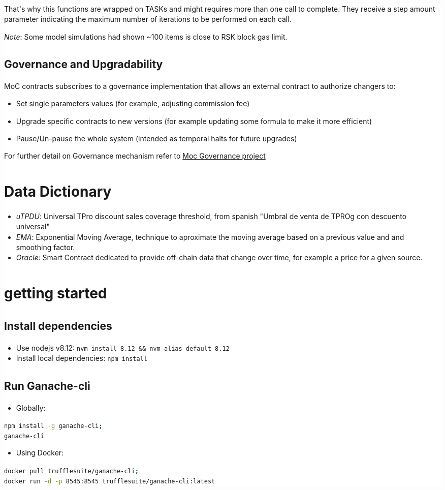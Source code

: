 That's why this functions are wrapped on TASKs and might requires more than one call to complete. They receive a step amount parameter indicating the maximum number of iterations to be performed on each call.

_Note_: Some model simulations had shown ~100 items is close to RSK block gas limit.

## Governance and Upgradability

MoC contracts subscribes to a governance implementation that allows an external contract to authorize changers to:

- Set single parameters values (for example, adjusting commission fee)

- Upgrade specific contracts to new versions (for example updating some formula to make it more efficient)

- Pause/Un-pause the whole system (intended as temporal halts for future upgrades)

For further detail on Governance mechanism refer to [Moc Governance project](https://gitlab.com/atixlabs/moc---gobernanza)

# Data Dictionary

- _uTPDU_: Universal TPro discount sales coverage threshold, from spanish "Umbral de venta de TPROg con descuento universal"
- _EMA_: Exponential Moving Average, technique to aproximate the moving average based on a previous value and and smoothing factor.
- _Oracle_: Smart Contract dedicated to provide off-chain data that change over time, for example a price for a given source.

# getting started

## Install dependencies

- Use nodejs v8.12: `nvm install 8.12 && nvm alias default 8.12`
- Install local dependencies: `npm install`

## Run Ganache-cli

- Globally:

```sh
npm install -g ganache-cli;
ganache-cli
```

- Using Docker:

```sh
docker pull trufflesuite/ganache-cli;
docker run -d -p 8545:8545 trufflesuite/ganache-cli:latest
```
